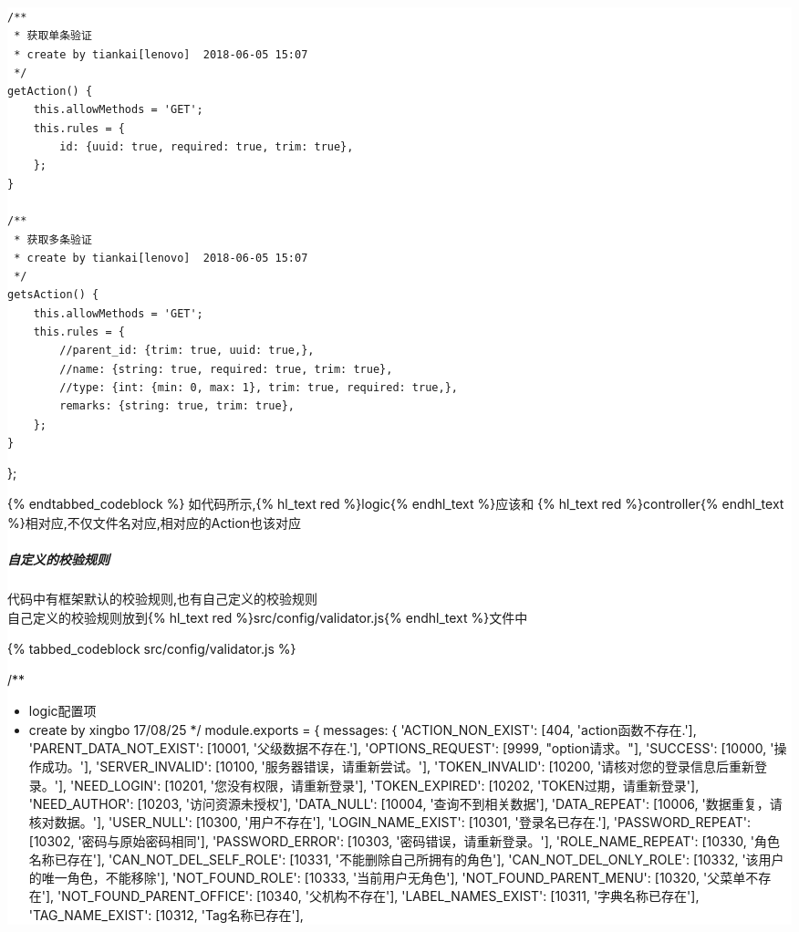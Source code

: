     /**
     * 获取单条验证
     * create by tiankai[lenovo]  2018-06-05 15:07
     */
    getAction() {
        this.allowMethods = 'GET';
        this.rules = {
            id: {uuid: true, required: true, trim: true},
        };
    }

    /**
     * 获取多条验证
     * create by tiankai[lenovo]  2018-06-05 15:07
     */
    getsAction() {
        this.allowMethods = 'GET';
        this.rules = {
            //parent_id: {trim: true, uuid: true,},
            //name: {string: true, required: true, trim: true},
            //type: {int: {min: 0, max: 1}, trim: true, required: true,},
            remarks: {string: true, trim: true},
        };
    }
};

{% endtabbed_codeblock %}
如代码所示,{% hl_text red %}logic{% endhl_text %}应该和 {% hl_text red %}controller{% endhl_text %}相对应,不仅文件名对应,相对应的Action也该对应

<h5>自定义的校验规则</h5>

代码中有框架默认的校验规则,也有自己定义的校验规则  <br/>
 自己定义的校验规则放到{% hl_text red %}src/config/validator.js{% endhl_text %}文件中

 {% tabbed_codeblock src/config/validator.js  %}
 
 /**
  * logic配置项
  * create by xingbo 17/08/25
  */
 module.exports = {
     messages: {
         'ACTION_NON_EXIST': [404, 'action函数不存在.'],
         'PARENT_DATA_NOT_EXIST': [10001, '父级数据不存在.'],
         'OPTIONS_REQUEST': [9999, "option请求。"],
         'SUCCESS': [10000, '操作成功。'],
         'SERVER_INVALID': [10100, '服务器错误，请重新尝试。'],
         'TOKEN_INVALID': [10200, '请核对您的登录信息后重新登录。'],
         'NEED_LOGIN': [10201, '您没有权限，请重新登录'],
         'TOKEN_EXPIRED': [10202, 'TOKEN过期，请重新登录'],
         'NEED_AUTHOR': [10203, '访问资源未授权'],
         'DATA_NULL': [10004, '查询不到相关数据'],
         'DATA_REPEAT': [10006, '数据重复，请核对数据。'],
         'USER_NULL': [10300, '用户不存在'],
         'LOGIN_NAME_EXIST': [10301, '登录名已存在.'],
         'PASSWORD_REPEAT': [10302, '密码与原始密码相同'],
         'PASSWORD_ERROR': [10303, '密码错误，请重新登录。'],
         'ROLE_NAME_REPEAT': [10330, '角色名称已存在'],
         'CAN_NOT_DEL_SELF_ROLE': [10331, '不能删除自己所拥有的角色'],
         'CAN_NOT_DEL_ONLY_ROLE': [10332, '该用户的唯一角色，不能移除'],
         'NOT_FOUND_ROLE': [10333, '当前用户无角色'],
         'NOT_FOUND_PARENT_MENU': [10320, '父菜单不存在'],
         'NOT_FOUND_PARENT_OFFICE': [10340, '父机构不存在'],
         'LABEL_NAMES_EXIST': [10311, '字典名称已存在'],
         'TAG_NAME_EXIST': [10312, 'Tag名称已存在'],